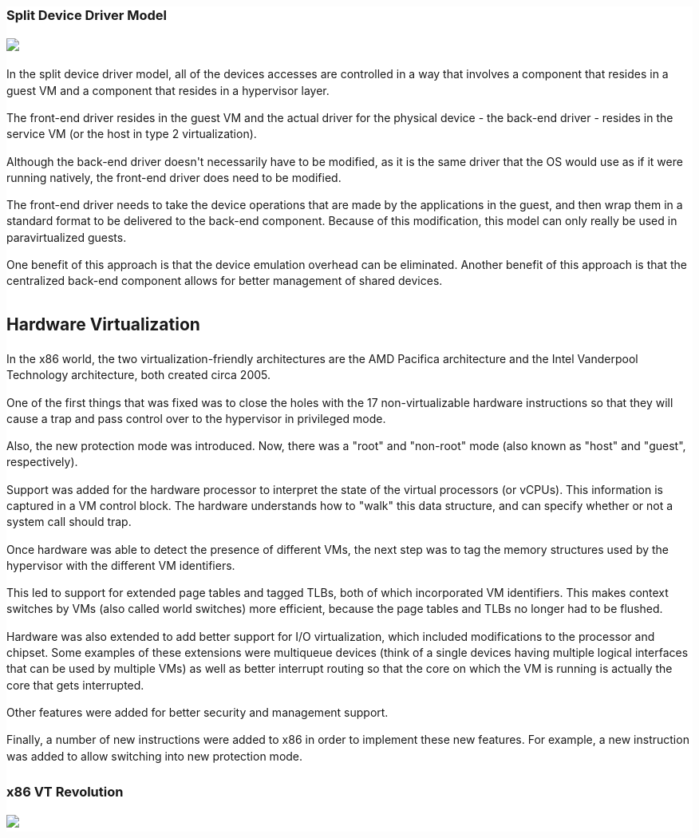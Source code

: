 ### Split Device Driver Model

<img src="https://i.imgur.com/AB94qjr.jpg" style="width: 400px" />

In the split device driver model, all of the devices accesses are controlled in a way that involves a component that resides in a guest VM and a component that resides in a hypervisor layer.

The front-end driver resides in the guest VM and the actual driver for the physical device - the back-end driver - resides in the service VM (or the host in type 2 virtualization).

Although the back-end driver doesn't necessarily have to be modified, as it is the same driver that the OS would use as if it were running natively, the front-end driver does need to be modified.

The front-end driver needs to take the device operations that are made by the applications in the guest, and then wrap them in a standard format to be delivered to the back-end component. Because of this modification, this model can only really be used in paravirtualized guests.

One benefit of this approach is that the device emulation overhead can be eliminated. Another benefit of this approach is that the centralized back-end component allows for better management of shared devices.

## Hardware Virtualization

In the x86 world, the two virtualization-friendly architectures are the AMD Pacifica architecture and the Intel Vanderpool Technology architecture, both created circa 2005.

One of the first things that was fixed was to close the holes with the 17 non-virtualizable hardware instructions so that they will cause a trap and pass control over to the hypervisor in privileged mode.

Also, the new protection mode was introduced. Now, there was a "root" and "non-root" mode (also known as "host" and "guest", respectively).

Support was added for the hardware processor to interpret the state of the virtual processors (or vCPUs). This information is captured in a VM control block. The hardware understands how to "walk" this data structure, and can specify whether or not a system call should trap.

Once hardware was able to detect the presence of different VMs, the next step was to tag the memory structures used by the hypervisor with the different VM identifiers.

This led to support for extended page tables and tagged TLBs, both of which incorporated VM identifiers. This makes context switches by VMs (also called world switches) more efficient, because the page tables and TLBs no longer had to be flushed.

Hardware was also extended to add better support for I/O virtualization, which included modifications to the processor and chipset. Some examples of these extensions were multiqueue devices (think of a single devices having multiple logical interfaces that can be used by multiple VMs) as well as better interrupt routing so that the core on which the VM is running is actually the core that gets interrupted.

Other features were added for better security and management support.

Finally, a number of new instructions were added to x86 in order to implement these new features. For example, a new instruction was added to allow switching into new protection mode.

### x86 VT Revolution

<img src="https://i.imgur.com/u9YEBDa.jpg" style="width: 800px" />

